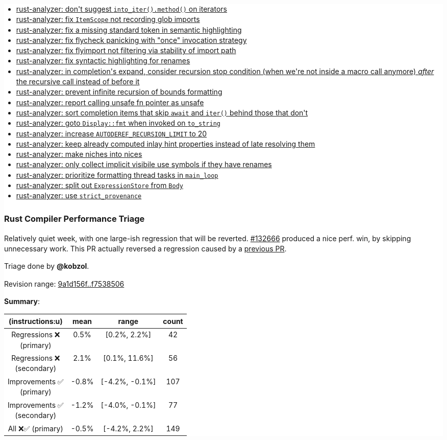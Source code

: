 * [rust-analyzer: don't suggest `into_iter().method()` on iterators](https://github.com/rust-lang/rust-analyzer/pull/19050)
* [rust-analyzer: fix `ItemScope` not recording glob imports](https://github.com/rust-lang/rust-analyzer/pull/19016)
* [rust-analyzer: fix a missing standard token in semantic highlighting](https://github.com/rust-lang/rust-analyzer/pull/19045)
* [rust-analyzer: fix flycheck panicking with "once" invocation strategy](https://github.com/rust-lang/rust-analyzer/pull/19017)
* [rust-analyzer: fix flyimport not filtering via stability of import path](https://github.com/rust-lang/rust-analyzer/pull/19028)
* [rust-analyzer: fix syntactic highlighting for renames](https://github.com/rust-lang/rust-analyzer/pull/19047)
* [rust-analyzer: in completion's expand, consider recursion stop condition (when we're not inside a macro call anymore) *after* the recursive call instead of before it](https://github.com/rust-lang/rust-analyzer/pull/19037)
* [rust-analyzer: prevent infinite recursion of bounds formatting](https://github.com/rust-lang/rust-analyzer/pull/19020)
* [rust-analyzer: report calling unsafe fn pointer as unsafe](https://github.com/rust-lang/rust-analyzer/pull/19051)
* [rust-analyzer: sort completion items that skip `await` and `iter()` behind those that don't](https://github.com/rust-lang/rust-analyzer/pull/18988)
* [rust-analyzer: goto `Display::fmt` when invoked on `to_string`](https://github.com/rust-lang/rust-analyzer/pull/18986)
* [rust-analyzer: increase `AUTODEREF_RECURSION_LIMIT` to 20](https://github.com/rust-lang/rust-analyzer/pull/19004)
* [rust-analyzer: keep already computed inlay hint properties instead of late resolving them](https://github.com/rust-lang/rust-analyzer/pull/18991)
* [rust-analyzer: make niches into nices](https://github.com/rust-lang/rust-analyzer/pull/18973)
* [rust-analyzer: only collect implicit visibile use symbols if they have renames](https://github.com/rust-lang/rust-analyzer/pull/19026)
* [rust-analyzer: prioritize formatting thread tasks in `main_loop`](https://github.com/rust-lang/rust-analyzer/pull/19052)
* [rust-analyzer: split out `ExpressionStore` from `Body`](https://github.com/rust-lang/rust-analyzer/pull/19036)
* [rust-analyzer: use `strict_provenance`](https://github.com/rust-lang/rust-analyzer/pull/18909)

### Rust Compiler Performance Triage

Relatively quiet week, with one large-ish regression that will be reverted.
[#132666](https://github.com/rust-lang/rust/pull/132666) produced a nice perf. win, by skipping
unnecessary work. This PR actually reversed a regression caused by a [previous PR](https://github.com/rust-lang/rust/pull/131984).

Triage done by **@kobzol**.

Revision range: [9a1d156f..f7538506](https://perf.rust-lang.org/?start=9a1d156f38c51441ee51e5a068f1d0caf4bb0f27&end=f753850659bdf5788332525f3fe395685929c682&absolute=false&stat=instructions%3Au)

**Summary**:

| (instructions:u)                   | mean  | range          | count |
|:----------------------------------:|:-----:|:--------------:|:-----:|
| Regressions ❌ <br /> (primary)    | 0.5%  | [0.2%, 2.2%]   | 42    |
| Regressions ❌ <br /> (secondary)  | 2.1%  | [0.1%, 11.6%]  | 56    |
| Improvements ✅ <br /> (primary)   | -0.8% | [-4.2%, -0.1%] | 107   |
| Improvements ✅ <br /> (secondary) | -1.2% | [-4.0%, -0.1%] | 77    |
| All ❌✅ (primary)                 | -0.5% | [-4.2%, 2.2%]  | 149   |


[submit_crate]: https://users.rust-lang.org/t/crate-of-the-week/2704
[merged]: https://github.com/search?q=is%3Apr+org%3Arust-lang+is%3Amerged+merged%3A2025-01-21..2025-01-28
[calendar]: https://www.google.com/calendar/embed?src=apd9vmbc22egenmtu5l6c5jbfc%40group.calendar.google.com
[community]: mailto:community-team@rust-lang.org